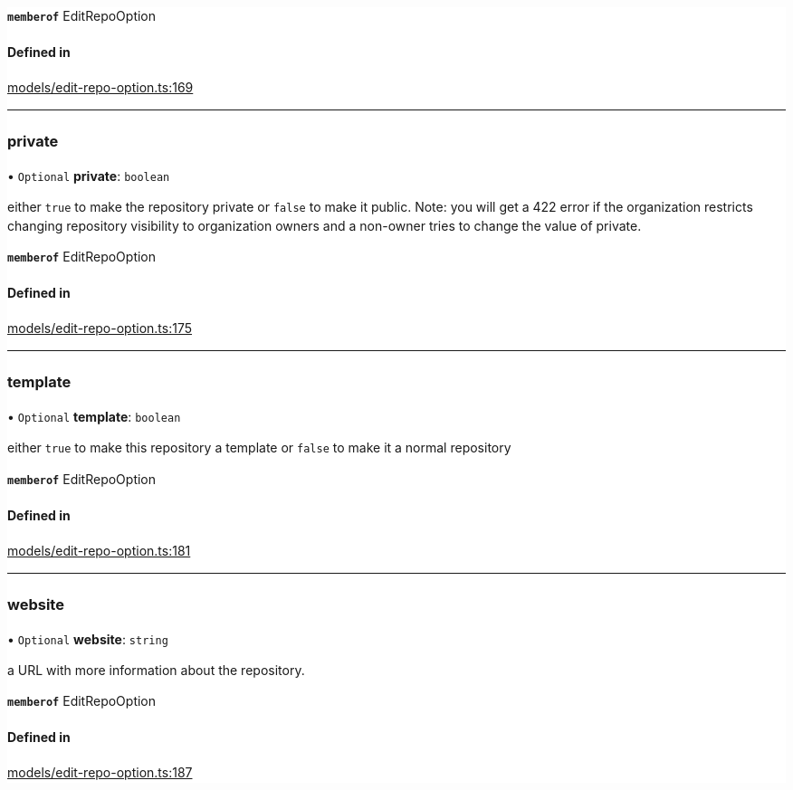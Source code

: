 **`memberof`** EditRepoOption

#### Defined in

[models/edit-repo-option.ts:169](https://github.com/unfoldingWord/dcs-js/blob/42a7ab5/models/edit-repo-option.ts#L169)

___

### <a id="private" name="private"></a> private

• `Optional` **private**: `boolean`

either `true` to make the repository private or `false` to make it public. Note: you will get a 422 error if the organization restricts changing repository visibility to organization owners and a non-owner tries to change the value of private.

**`memberof`** EditRepoOption

#### Defined in

[models/edit-repo-option.ts:175](https://github.com/unfoldingWord/dcs-js/blob/42a7ab5/models/edit-repo-option.ts#L175)

___

### <a id="template" name="template"></a> template

• `Optional` **template**: `boolean`

either `true` to make this repository a template or `false` to make it a normal repository

**`memberof`** EditRepoOption

#### Defined in

[models/edit-repo-option.ts:181](https://github.com/unfoldingWord/dcs-js/blob/42a7ab5/models/edit-repo-option.ts#L181)

___

### <a id="website" name="website"></a> website

• `Optional` **website**: `string`

a URL with more information about the repository.

**`memberof`** EditRepoOption

#### Defined in

[models/edit-repo-option.ts:187](https://github.com/unfoldingWord/dcs-js/blob/42a7ab5/models/edit-repo-option.ts#L187)
